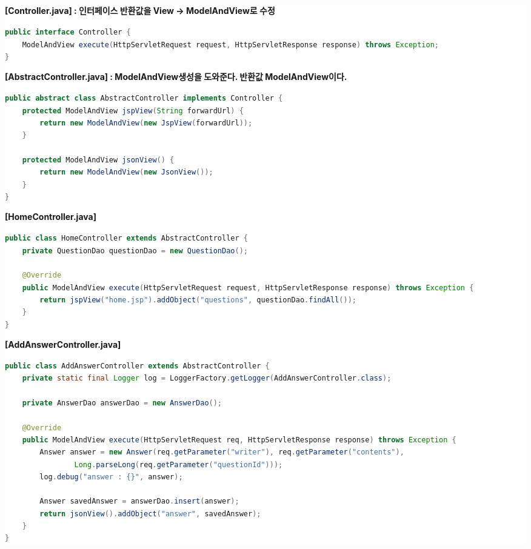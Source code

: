 **[Controller.java] : 인터페이스 반환값을 View → ModelAndView로 수정**

```java
public interface Controller {
    ModelAndView execute(HttpServletRequest request, HttpServletResponse response) throws Exception;
}
```

**[AbstractController.java] : ModelAndView생성을 도와준다. 반환값 ModelAndView이다.**

```java
public abstract class AbstractController implements Controller {
    protected ModelAndView jspView(String forwardUrl) {
        return new ModelAndView(new JspView(forwardUrl));
    }

    protected ModelAndView jsonView() {
        return new ModelAndView(new JsonView());
    }
}
```

**[HomeController.java]**

```java
public class HomeController extends AbstractController {
    private QuestionDao questionDao = new QuestionDao();

    @Override
    public ModelAndView execute(HttpServletRequest request, HttpServletResponse response) throws Exception {
        return jspView("home.jsp").addObject("questions", questionDao.findAll());
    }
}
```

**[AddAnswerController.java]**

```java
public class AddAnswerController extends AbstractController {
    private static final Logger log = LoggerFactory.getLogger(AddAnswerController.class);

    private AnswerDao answerDao = new AnswerDao();

    @Override
    public ModelAndView execute(HttpServletRequest req, HttpServletResponse response) throws Exception {
        Answer answer = new Answer(req.getParameter("writer"), req.getParameter("contents"),
                Long.parseLong(req.getParameter("questionId")));
        log.debug("answer : {}", answer);

        Answer savedAnswer = answerDao.insert(answer);
        return jsonView().addObject("answer", savedAnswer);
    }
}
```
